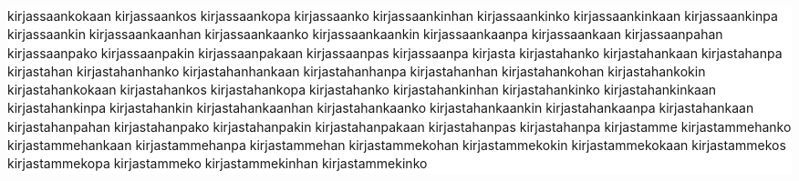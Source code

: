 kirjassaankokaan
kirjassaankos
kirjassaankopa
kirjassaanko
kirjassaankinhan
kirjassaankinko
kirjassaankinkaan
kirjassaankinpa
kirjassaankin
kirjassaankaanhan
kirjassaankaanko
kirjassaankaankin
kirjassaankaanpa
kirjassaankaan
kirjassaanpahan
kirjassaanpako
kirjassaanpakin
kirjassaanpakaan
kirjassaanpas
kirjassaanpa
kirjasta
kirjastahanko
kirjastahankaan
kirjastahanpa
kirjastahan
kirjastahanhanko
kirjastahanhankaan
kirjastahanhanpa
kirjastahanhan
kirjastahankohan
kirjastahankokin
kirjastahankokaan
kirjastahankos
kirjastahankopa
kirjastahanko
kirjastahankinhan
kirjastahankinko
kirjastahankinkaan
kirjastahankinpa
kirjastahankin
kirjastahankaanhan
kirjastahankaanko
kirjastahankaankin
kirjastahankaanpa
kirjastahankaan
kirjastahanpahan
kirjastahanpako
kirjastahanpakin
kirjastahanpakaan
kirjastahanpas
kirjastahanpa
kirjastamme
kirjastammehanko
kirjastammehankaan
kirjastammehanpa
kirjastammehan
kirjastammekohan
kirjastammekokin
kirjastammekokaan
kirjastammekos
kirjastammekopa
kirjastammeko
kirjastammekinhan
kirjastammekinko